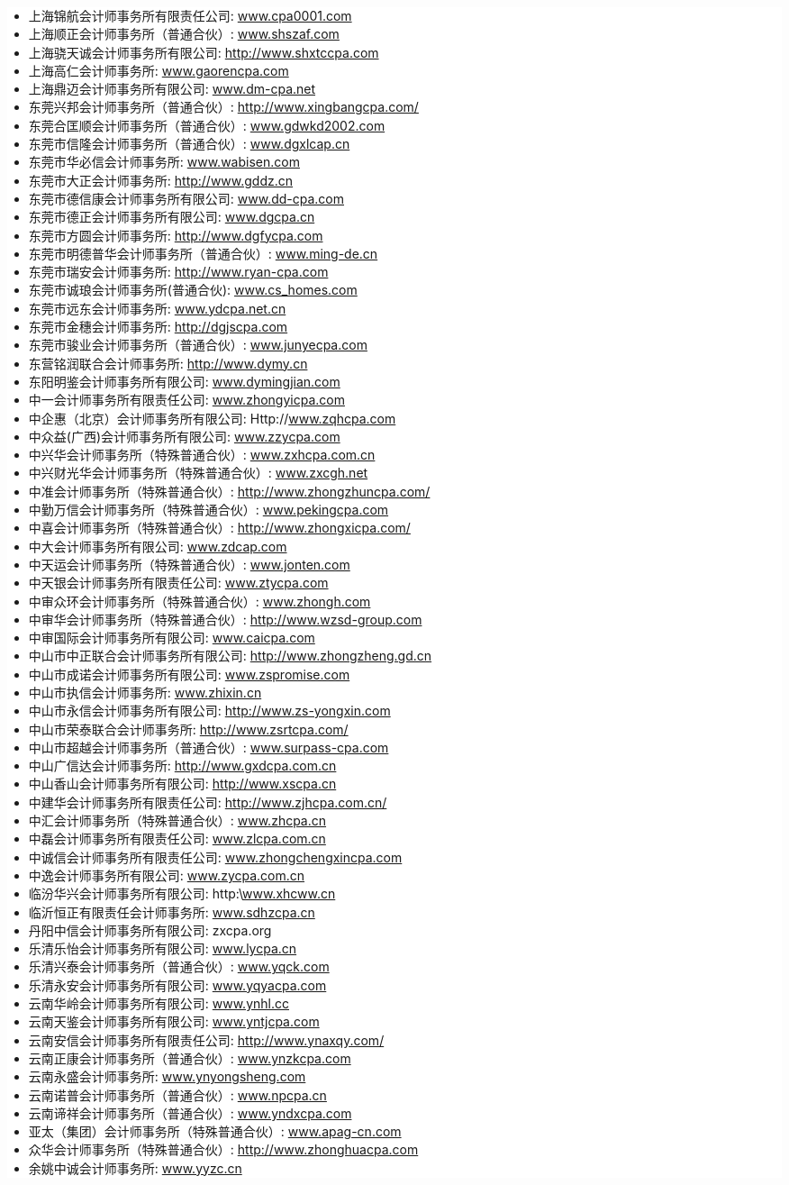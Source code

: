 - 上海锦航会计师事务所有限责任公司: www.cpa0001.com
- 上海顺正会计师事务所（普通合伙）: www.shszaf.com
- 上海骁天诚会计师事务所有限公司: http://www.shxtccpa.com
- 上海高仁会计师事务所: www.gaorencpa.com
- 上海鼎迈会计师事务所有限公司: www.dm-cpa.net
- 东莞兴邦会计师事务所（普通合伙）: http://www.xingbangcpa.com/
- 东莞合匡顺会计师事务所（普通合伙）: www.gdwkd2002.com
- 东莞市信隆会计师事务所（普通合伙）: www.dgxlcap.cn
- 东莞市华必信会计师事务所: www.wabisen.com
- 东莞市大正会计师事务所: http://www.gddz.cn
- 东莞市德信康会计师事务所有限公司: www.dd-cpa.com
- 东莞市德正会计师事务所有限公司: www.dgcpa.cn
- 东莞市方圆会计师事务所: http://www.dgfycpa.com
- 东莞市明德普华会计师事务所（普通合伙）: www.ming-de.cn
- 东莞市瑞安会计师事务所: http://www.ryan-cpa.com
- 东莞市诚琅会计师事务所(普通合伙): www.cs_homes.com
- 东莞市远东会计师事务所: www.ydcpa.net.cn
- 东莞市金穗会计师事务所: http://dgjscpa.com
- 东莞市骏业会计师事务所（普通合伙）: www.junyecpa.com
- 东营铭润联合会计师事务所: http://www.dymy.cn
- 东阳明鉴会计师事务所有限公司: www.dymingjian.com
- 中一会计师事务所有限责任公司: www.zhongyicpa.com
- 中企惠（北京）会计师事务所有限公司: Http://www.zqhcpa.com
- 中众益(广西)会计师事务所有限公司: www.zzycpa.com
- 中兴华会计师事务所（特殊普通合伙）: www.zxhcpa.com.cn
- 中兴财光华会计师事务所（特殊普通合伙）: www.zxcgh.net
- 中准会计师事务所（特殊普通合伙）: http://www.zhongzhuncpa.com/
- 中勤万信会计师事务所（特殊普通合伙）: www.pekingcpa.com
- 中喜会计师事务所（特殊普通合伙）: http://www.zhongxicpa.com/
- 中大会计师事务所有限公司: www.zdcap.com
- 中天运会计师事务所（特殊普通合伙）: www.jonten.com
- 中天银会计师事务所有限责任公司: www.ztycpa.com
- 中审众环会计师事务所（特殊普通合伙）: www.zhongh.com
- 中审华会计师事务所（特殊普通合伙）: http://www.wzsd-group.com
- 中审国际会计师事务所有限公司: www.caicpa.com
- 中山市中正联合会计师事务所有限公司: http://www.zhongzheng.gd.cn
- 中山市成诺会计师事务所有限公司: www.zspromise.com
- 中山市执信会计师事务所: www.zhixin.cn
- 中山市永信会计师事务所有限公司: http://www.zs-yongxin.com
- 中山市荣泰联合会计师事务所: http://www.zsrtcpa.com/
- 中山市超越会计师事务所（普通合伙）: www.surpass-cpa.com
- 中山广信达会计师事务所: http://www.gxdcpa.com.cn
- 中山香山会计师事务所有限公司: http://www.xscpa.cn
- 中建华会计师事务所有限责任公司: http://www.zjhcpa.com.cn/
- 中汇会计师事务所（特殊普通合伙）: www.zhcpa.cn
- 中磊会计师事务所有限责任公司: www.zlcpa.com.cn
- 中诚信会计师事务所有限责任公司: www.zhongchengxincpa.com
- 中逸会计师事务所有限公司: www.zycpa.com.cn
- 临汾华兴会计师事务所有限公司: http:\\www.xhcww.cn
- 临沂恒正有限责任会计师事务所: www.sdhzcpa.cn
- 丹阳中信会计师事务所有限公司: zxcpa.org
- 乐清乐怡会计师事务所有限公司: www.lycpa.cn
- 乐清兴泰会计师事务所（普通合伙）: www.yqck.com
- 乐清永安会计师事务所有限公司: www.yqyacpa.com
- 云南华岭会计师事务所有限公司: www.ynhl.cc
- 云南天鉴会计师事务所有限公司: www.yntjcpa.com
- 云南安信会计师事务所有限责任公司: http://www.ynaxqy.com/
- 云南正康会计师事务所（普通合伙）: www.ynzkcpa.com
- 云南永盛会计师事务所: www.ynyongsheng.com
- 云南诺普会计师事务所（普通合伙）: www.npcpa.cn
- 云南谛祥会计师事务所（普通合伙）: www.yndxcpa.com
- 亚太（集团）会计师事务所（特殊普通合伙）: www.apag-cn.com
- 众华会计师事务所（特殊普通合伙）: http://www.zhonghuacpa.com
- 余姚中诚会计师事务所: www.yyzc.cn